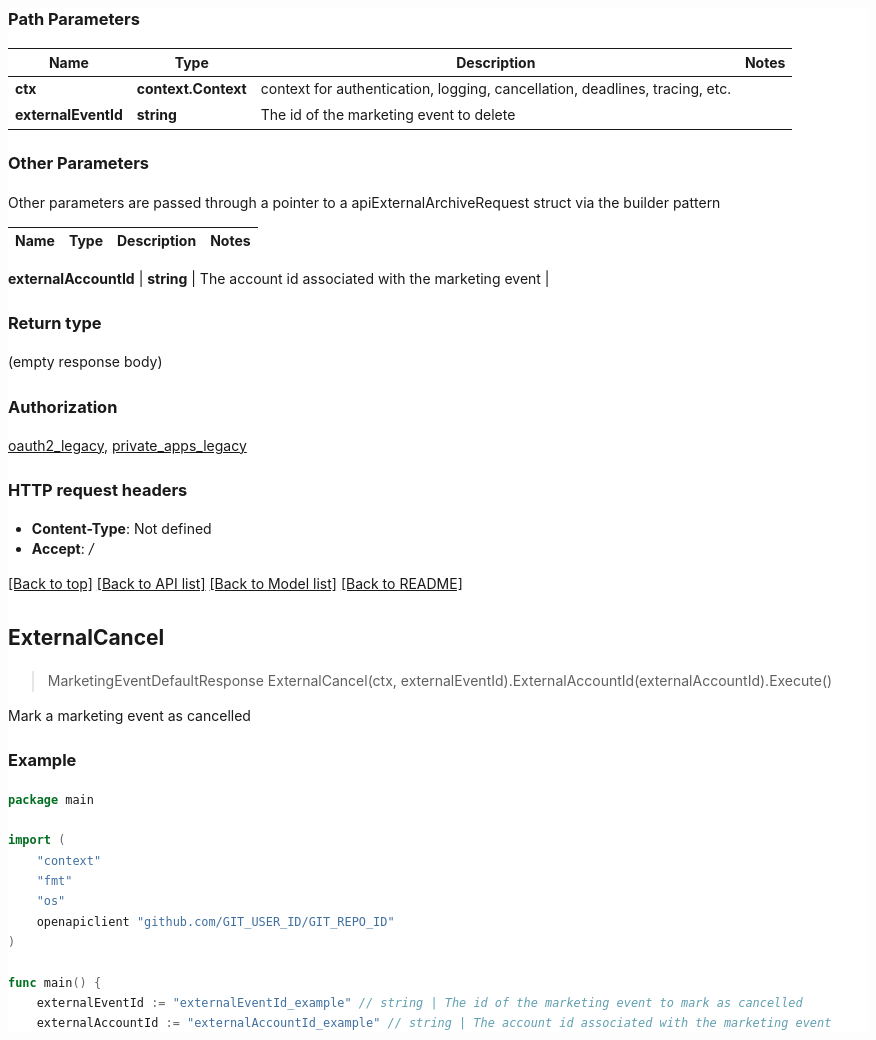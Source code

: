 ```go
```

### Path Parameters


Name | Type | Description  | Notes
------------- | ------------- | ------------- | -------------
**ctx** | **context.Context** | context for authentication, logging, cancellation, deadlines, tracing, etc.
**externalEventId** | **string** | The id of the marketing event to delete | 

### Other Parameters

Other parameters are passed through a pointer to a apiExternalArchiveRequest struct via the builder pattern


Name | Type | Description  | Notes
------------- | ------------- | ------------- | -------------

 **externalAccountId** | **string** | The account id associated with the marketing event | 

### Return type

 (empty response body)

### Authorization

[oauth2_legacy](../README.md#oauth2_legacy), [private_apps_legacy](../README.md#private_apps_legacy)

### HTTP request headers

- **Content-Type**: Not defined
- **Accept**: */*

[[Back to top]](#) [[Back to API list]](../README.md#documentation-for-api-endpoints)
[[Back to Model list]](../README.md#documentation-for-models)
[[Back to README]](../README.md)


## ExternalCancel

> MarketingEventDefaultResponse ExternalCancel(ctx, externalEventId).ExternalAccountId(externalAccountId).Execute()

Mark a marketing event as cancelled



### Example

```go
package main

import (
	"context"
	"fmt"
	"os"
	openapiclient "github.com/GIT_USER_ID/GIT_REPO_ID"
)

func main() {
	externalEventId := "externalEventId_example" // string | The id of the marketing event to mark as cancelled
	externalAccountId := "externalAccountId_example" // string | The account id associated with the marketing event

```
